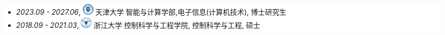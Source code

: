 - *2023.09 - 2027.06*, <a href="https://www.tju.edu.cn/"><img class="svg" src="/images/tju_logo.svg" width="21pt"></a> 天津大学 智能与计算学部,电子信息(计算机技术), 博士研究生
- *2018.09 - 2021.03*, <a href="https://www.zju.edu.cn/"><img class="svg" src="/images/zju_logo.svg" width="21pt"></a> 浙江大学 控制科学与工程学院, 控制科学与工程, 硕士